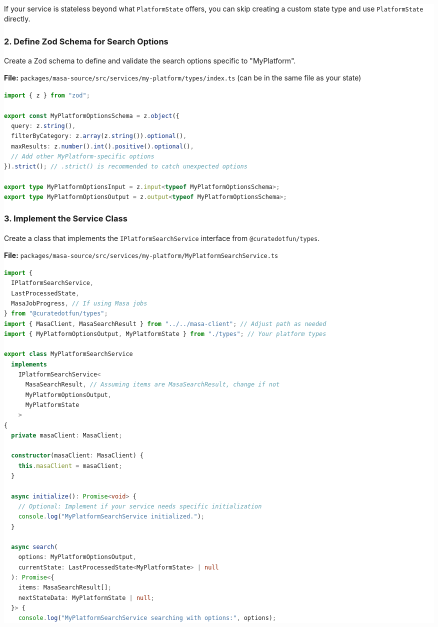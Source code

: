 If your service is stateless beyond what `PlatformState` offers, you can skip creating a custom state type and use `PlatformState` directly.

### 2. Define Zod Schema for Search Options

Create a Zod schema to define and validate the search options specific to "MyPlatform".

**File:** `packages/masa-source/src/services/my-platform/types/index.ts` (can be in the same file as your state)

```typescript
import { z } from "zod";

export const MyPlatformOptionsSchema = z.object({
  query: z.string(),
  filterByCategory: z.array(z.string()).optional(),
  maxResults: z.number().int().positive().optional(),
  // Add other MyPlatform-specific options
}).strict(); // .strict() is recommended to catch unexpected options

export type MyPlatformOptionsInput = z.input<typeof MyPlatformOptionsSchema>;
export type MyPlatformOptionsOutput = z.output<typeof MyPlatformOptionsSchema>;
```

### 3. Implement the Service Class

Create a class that implements the `IPlatformSearchService` interface from `@curatedotfun/types`.

**File:** `packages/masa-source/src/services/my-platform/MyPlatformSearchService.ts`

```typescript
import {
  IPlatformSearchService,
  LastProcessedState,
  MasaJobProgress, // If using Masa jobs
} from "@curatedotfun/types";
import { MasaClient, MasaSearchResult } from "../../masa-client"; // Adjust path as needed
import { MyPlatformOptionsOutput, MyPlatformState } from "./types"; // Your platform types

export class MyPlatformSearchService
  implements
    IPlatformSearchService<
      MasaSearchResult, // Assuming items are MasaSearchResult, change if not
      MyPlatformOptionsOutput,
      MyPlatformState
    >
{
  private masaClient: MasaClient;

  constructor(masaClient: MasaClient) {
    this.masaClient = masaClient;
  }

  async initialize(): Promise<void> {
    // Optional: Implement if your service needs specific initialization
    console.log("MyPlatformSearchService initialized.");
  }

  async search(
    options: MyPlatformOptionsOutput,
    currentState: LastProcessedState<MyPlatformState> | null
  ): Promise<{
    items: MasaSearchResult[];
    nextStateData: MyPlatformState | null;
  }> {
    console.log("MyPlatformSearchService searching with options:", options);
```